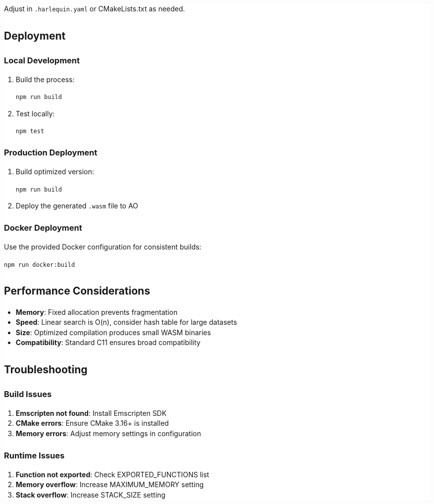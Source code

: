 Adjust in `.harlequin.yaml` or CMakeLists.txt as needed.

## Deployment

### Local Development

1. Build the process:

   ```bash
   npm run build
   ```

2. Test locally:
   ```bash
   npm test
   ```

### Production Deployment

1. Build optimized version:

   ```bash
   npm run build
   ```

2. Deploy the generated `.wasm` file to AO

### Docker Deployment

Use the provided Docker configuration for consistent builds:

```bash
npm run docker:build
```

## Performance Considerations

- **Memory**: Fixed allocation prevents fragmentation
- **Speed**: Linear search is O(n), consider hash table for large datasets
- **Size**: Optimized compilation produces small WASM binaries
- **Compatibility**: Standard C11 ensures broad compatibility

## Troubleshooting

### Build Issues

1. **Emscripten not found**: Install Emscripten SDK
2. **CMake errors**: Ensure CMake 3.16+ is installed
3. **Memory errors**: Adjust memory settings in configuration

### Runtime Issues

1. **Function not exported**: Check EXPORTED_FUNCTIONS list
2. **Memory overflow**: Increase MAXIMUM_MEMORY setting
3. **Stack overflow**: Increase STACK_SIZE setting
